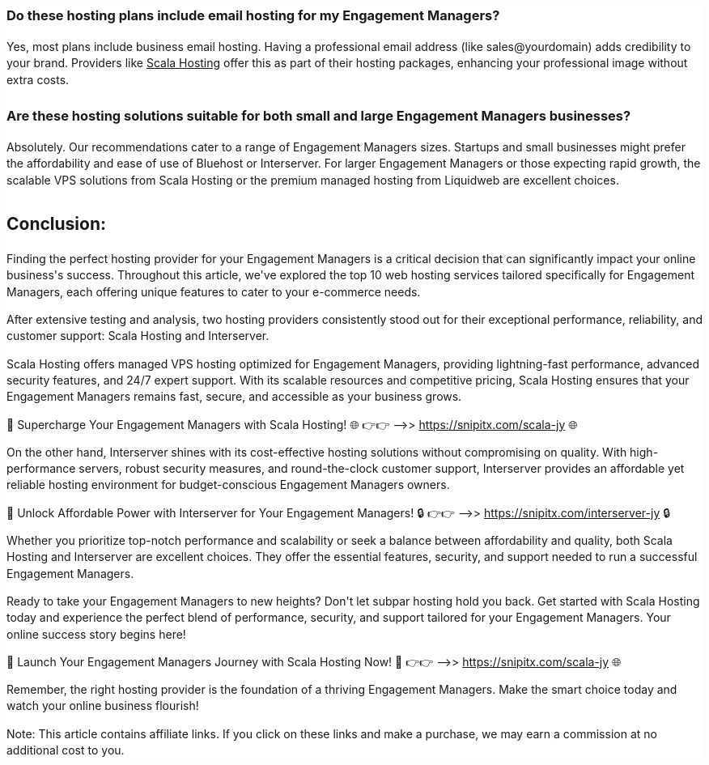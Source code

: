 ### Do these hosting plans include email hosting for my Engagement Managers? 
Yes, most plans include business email hosting. Having a professional email address (like sales@yourdomain) adds credibility to your brand. Providers like [Scala Hosting](https://snipitx.com/scala-jy) offer this as part of their hosting packages, enhancing your professional image without extra costs.

### Are these hosting solutions suitable for both small and large Engagement Managers businesses? 
Absolutely. Our recommendations cater to a range of Engagement Managers sizes. Startups and small businesses might prefer the affordability and ease of use of Bluehost or Interserver. For larger Engagement Managers or those expecting rapid growth, the scalable VPS solutions from Scala Hosting or the premium managed hosting from Liquidweb are excellent choices.

## Conclusion:

Finding the perfect hosting provider for your Engagement Managers is a critical decision that can significantly impact your online business's success. Throughout this article, we've explored the top 10 web hosting services tailored specifically for Engagement Managers, each offering unique features to cater to your e-commerce needs.

After extensive testing and analysis, two hosting providers consistently stood out for their exceptional performance, reliability, and customer support: Scala Hosting and Interserver.

Scala Hosting offers managed VPS hosting optimized for Engagement Managers, providing lightning-fast performance, advanced security features, and 24/7 expert support. With its scalable resources and competitive pricing, Scala Hosting ensures that your Engagement Managers remains fast, secure, and accessible as your business grows.

🚀 Supercharge Your Engagement Managers with Scala Hosting! 🌐
👉👉 -->> https://snipitx.com/scala-jy 🌐

On the other hand, Interserver shines with its cost-effective hosting solutions without compromising on quality. With high-performance servers, robust security measures, and round-the-clock customer support, Interserver provides an affordable yet reliable hosting environment for budget-conscious Engagement Managers owners.

💸 Unlock Affordable Power with Interserver for Your Engagement Managers! 🔒
👉👉 -->> https://snipitx.com/interserver-jy 🔒

Whether you prioritize top-notch performance and scalability or seek a balance between affordability and quality, both Scala Hosting and Interserver are excellent choices. They offer the essential features, security, and support needed to run a successful Engagement Managers.

Ready to take your Engagement Managers to new heights? Don't let subpar hosting hold you back. Get started with Scala Hosting today and experience the perfect blend of performance, security, and support tailored for your Engagement Managers. Your online success story begins here!

🚀 Launch Your Engagement Managers Journey with Scala Hosting Now! 🌟
👉👉 -->> https://snipitx.com/scala-jy 🌐

Remember, the right hosting provider is the foundation of a thriving Engagement Managers. Make the smart choice today and watch your online business flourish!

Note: This article contains affiliate links. If you click on these links and make a purchase, we may earn a commission at no additional cost to you.